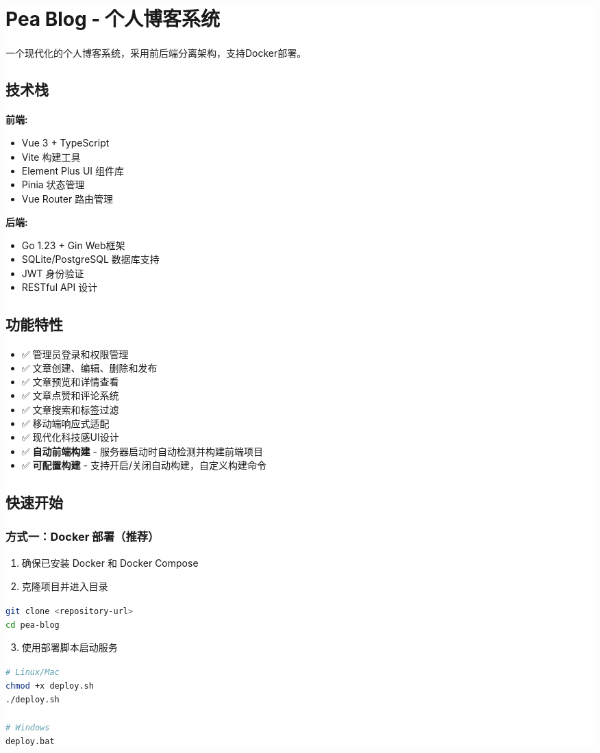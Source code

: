 # Pea Blog - 个人博客系统

一个现代化的个人博客系统，采用前后端分离架构，支持Docker部署。

## 技术栈

**前端:**
- Vue 3 + TypeScript
- Vite 构建工具
- Element Plus UI 组件库
- Pinia 状态管理
- Vue Router 路由管理

**后端:**
- Go 1.23 + Gin Web框架
- SQLite/PostgreSQL 数据库支持
- JWT 身份验证
- RESTful API 设计

## 功能特性

- ✅ 管理员登录和权限管理
- ✅ 文章创建、编辑、删除和发布
- ✅ 文章预览和详情查看
- ✅ 文章点赞和评论系统
- ✅ 文章搜索和标签过滤
- ✅ 移动端响应式适配
- ✅ 现代化科技感UI设计
- ✅ **自动前端构建** - 服务器启动时自动检测并构建前端项目
- ✅ **可配置构建** - 支持开启/关闭自动构建，自定义构建命令

## 快速开始

### 方式一：Docker 部署（推荐）

1. 确保已安装 Docker 和 Docker Compose

2. 克隆项目并进入目录
```bash
git clone <repository-url>
cd pea-blog
```

3. 使用部署脚本启动服务
```bash
# Linux/Mac
chmod +x deploy.sh
./deploy.sh

# Windows
deploy.bat
```

